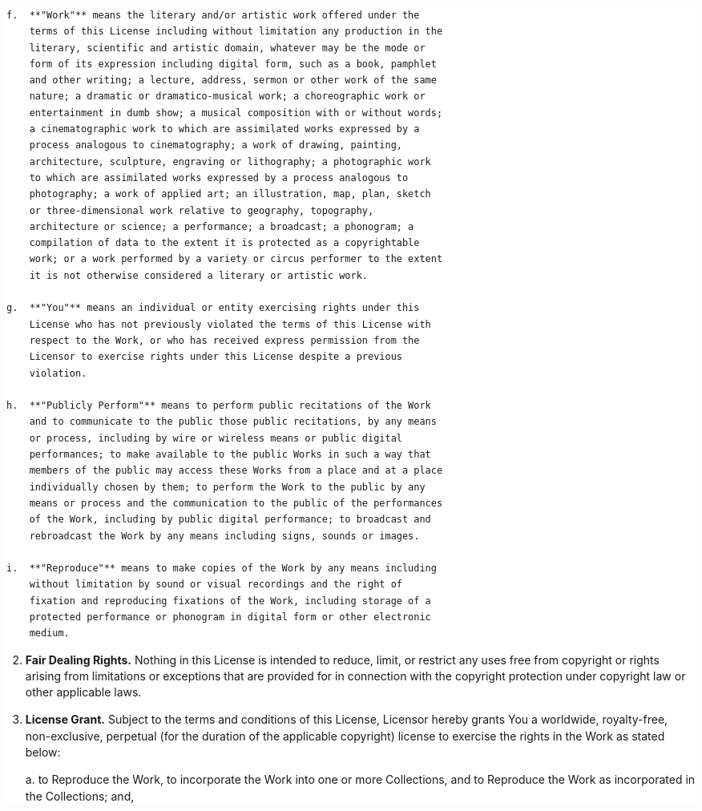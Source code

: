     f.  **"Work"** means the literary and/or artistic work offered under the
        terms of this License including without limitation any production in the
        literary, scientific and artistic domain, whatever may be the mode or
        form of its expression including digital form, such as a book, pamphlet
        and other writing; a lecture, address, sermon or other work of the same
        nature; a dramatic or dramatico-musical work; a choreographic work or
        entertainment in dumb show; a musical composition with or without words;
        a cinematographic work to which are assimilated works expressed by a
        process analogous to cinematography; a work of drawing, painting,
        architecture, sculpture, engraving or lithography; a photographic work
        to which are assimilated works expressed by a process analogous to
        photography; a work of applied art; an illustration, map, plan, sketch
        or three-dimensional work relative to geography, topography,
        architecture or science; a performance; a broadcast; a phonogram; a
        compilation of data to the extent it is protected as a copyrightable
        work; or a work performed by a variety or circus performer to the extent
        it is not otherwise considered a literary or artistic work.

    g.  **"You"** means an individual or entity exercising rights under this
        License who has not previously violated the terms of this License with
        respect to the Work, or who has received express permission from the
        Licensor to exercise rights under this License despite a previous
        violation.

    h.  **"Publicly Perform"** means to perform public recitations of the Work
        and to communicate to the public those public recitations, by any means
        or process, including by wire or wireless means or public digital
        performances; to make available to the public Works in such a way that
        members of the public may access these Works from a place and at a place
        individually chosen by them; to perform the Work to the public by any
        means or process and the communication to the public of the performances
        of the Work, including by public digital performance; to broadcast and
        rebroadcast the Work by any means including signs, sounds or images.

    i.  **"Reproduce"** means to make copies of the Work by any means including
        without limitation by sound or visual recordings and the right of
        fixation and reproducing fixations of the Work, including storage of a
        protected performance or phonogram in digital form or other electronic
        medium.

2.  **Fair Dealing Rights.** Nothing in this License is intended to reduce,
    limit, or restrict any uses free from copyright or rights arising from
    limitations or exceptions that are provided for in connection with the
    copyright protection under copyright law or other applicable laws.

3.  **License Grant.** Subject to the terms and conditions of this License,
    Licensor hereby grants You a worldwide, royalty-free, non-exclusive,
    perpetual (for the duration of the applicable copyright) license to exercise
    the rights in the Work as stated below:

    a.  to Reproduce the Work, to incorporate the Work into one or more
        Collections, and to Reproduce the Work as incorporated in the
        Collections; and,
